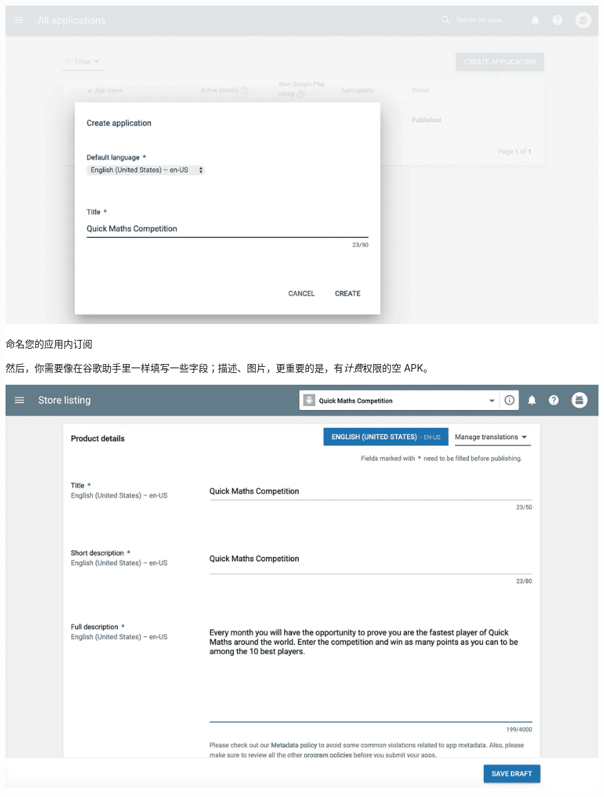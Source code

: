 ![](img/1f7a3de6be673b819dffaf68e9995058.png)

命名您的应用内订阅

然后，你需要像在谷歌助手里一样填写一些字段；描述、图片，更重要的是，有*计费*权限的空 APK。

![](img/f99d8792eb6e8263477a4ba0402f6466.png)
